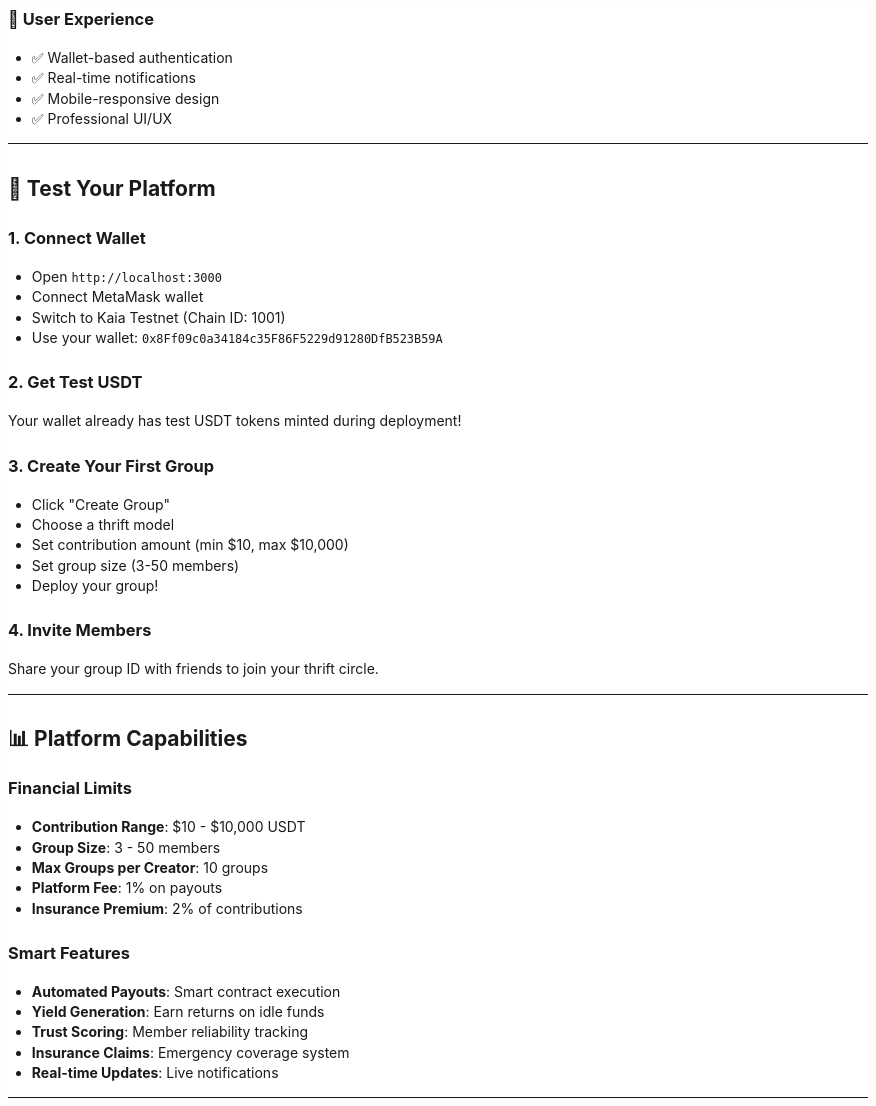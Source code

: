 ### 📱 **User Experience**
- ✅ Wallet-based authentication
- ✅ Real-time notifications
- ✅ Mobile-responsive design
- ✅ Professional UI/UX

---

## 🧪 **Test Your Platform**

### 1. **Connect Wallet**
- Open `http://localhost:3000`
- Connect MetaMask wallet
- Switch to Kaia Testnet (Chain ID: 1001)
- Use your wallet: `0x8Ff09c0a34184c35F86F5229d91280DfB523B59A`

### 2. **Get Test USDT**
Your wallet already has test USDT tokens minted during deployment!

### 3. **Create Your First Group**
- Click "Create Group"
- Choose a thrift model
- Set contribution amount (min $10, max $10,000)
- Set group size (3-50 members)
- Deploy your group!

### 4. **Invite Members**
Share your group ID with friends to join your thrift circle.

---

## 📊 **Platform Capabilities**

### **Financial Limits**
- **Contribution Range**: $10 - $10,000 USDT
- **Group Size**: 3 - 50 members
- **Max Groups per Creator**: 10 groups
- **Platform Fee**: 1% on payouts
- **Insurance Premium**: 2% of contributions

### **Smart Features**
- **Automated Payouts**: Smart contract execution
- **Yield Generation**: Earn returns on idle funds
- **Trust Scoring**: Member reliability tracking
- **Insurance Claims**: Emergency coverage system
- **Real-time Updates**: Live notifications

---
